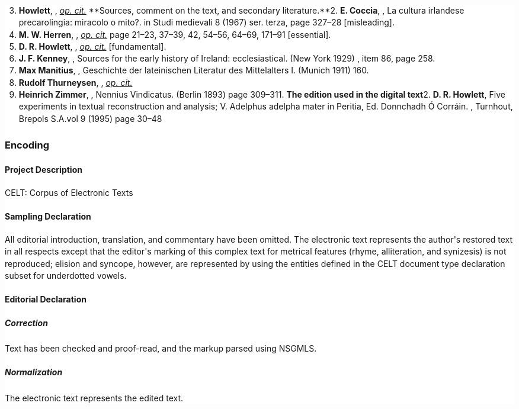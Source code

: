 3. **Howlett**, , *[op. cit.](#HOWL1995)*
**Sources, comment on the text, and secondary
literature.**2. **E. Coccia**, , La cultura
irlandese precarolingia: miracolo o mito?. 
in Studi medievali 8 (1967) ser.
terza, page 327–28 [misleading].
3. **M. W. Herren**, , *[op. cit.](#HERR1987)* page 21–23, 37–39,
42, 54–56, 64–69, 171–91 [essential].
4. **D. R. Howlett**, , *[op. cit.](#HOWL1995)* [fundamental].
5. **J. F. Kenney**, , Sources for the
early history of Ireland: ecclesiastical. (New
York 1929) , item 86, page 258.
6. **Max Manitius**, , Geschichte der
lateinischen Literatur des Mittelalters I. 
(Munich 1911) 160.
7. **Rudolf Thurneysen**, , *[op.
cit.](#THUR1890)*
8. **Heinrich Zimmer**, , Nennius
Vindicatus. (Berlin 1893) 
page 309–311.
**The edition used in the digital text**2. **D. R. Howlett**, Five experiments in textual
reconstruction and analysis; V. Adelphus adelpha mater in Peritia, Ed. Donnchadh Ó Corráin. , Turnhout, Brepols S.A.vol 9 (1995) page 30–48

### Encoding


#### Project Description


CELT: Corpus of Electronic Texts


#### Sampling Declaration


All editorial introduction, translation, and commentary have been omitted. The electronic text represents the author's restored text in all respects except that the editor's marking of this complex text for metrical features (rhyme, alliteration, and synizesis) is not reproduced; elision and syncope, however, are represented by using the entities defined in the CELT document type declaration subset for underdotted vowels.


#### Editorial Declaration


##### Correction


Text has been checked and proof-read, and the markup parsed using NSGMLS.


##### Normalization


The electronic text represents the edited text.

